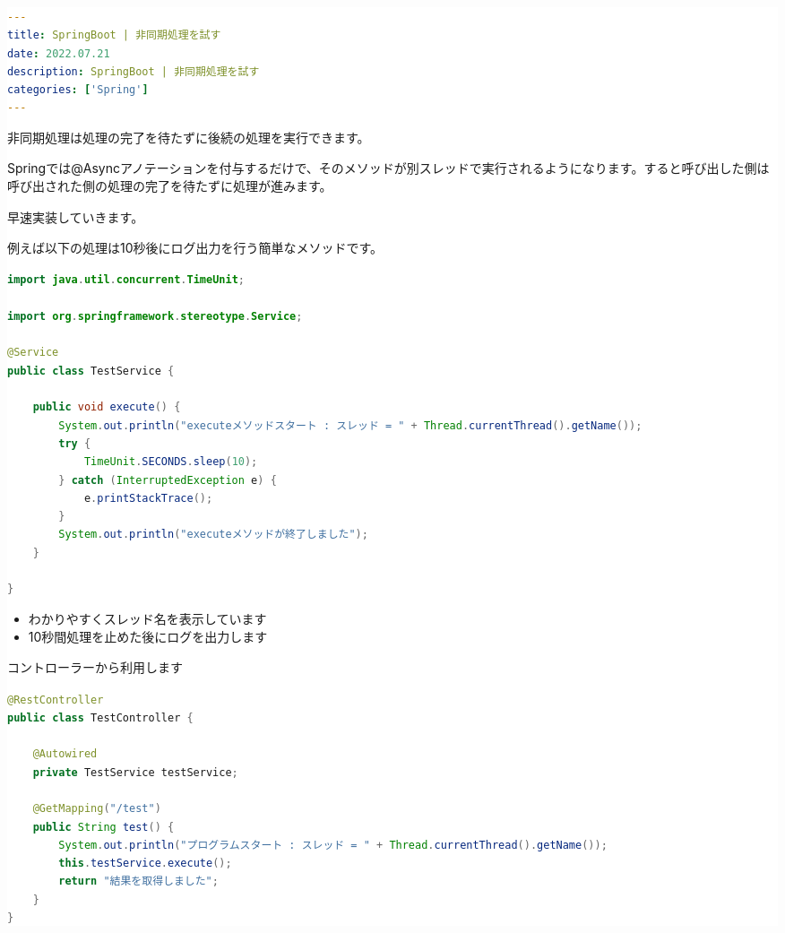 ```yaml
---
title: SpringBoot | 非同期処理を試す
date: 2022.07.21
description: SpringBoot | 非同期処理を試す
categories: ['Spring']
---
```


非同期処理は処理の完了を待たずに後続の処理を実行できます。

Springでは@Asyncアノテーションを付与するだけで、そのメソッドが別スレッドで実行されるようになります。すると呼び出した側は呼び出された側の処理の完了を待たずに処理が進みます。

早速実装していきます。

例えば以下の処理は10秒後にログ出力を行う簡単なメソッドです。

```java
import java.util.concurrent.TimeUnit;

import org.springframework.stereotype.Service;

@Service
public class TestService {

	public void execute() {
		System.out.println("executeメソッドスタート : スレッド = " + Thread.currentThread().getName());
		try {
			TimeUnit.SECONDS.sleep(10);
		} catch (InterruptedException e) {
			e.printStackTrace();
		}
		System.out.println("executeメソッドが終了しました");	
	}
	
}
```

* わかりやすくスレッド名を表示しています
* 10秒間処理を止めた後にログを出力します

コントローラーから利用します

```java
@RestController
public class TestController {

	@Autowired
	private TestService testService;
	
	@GetMapping("/test")
	public String test() {
		System.out.println("プログラムスタート : スレッド = " + Thread.currentThread().getName());
		this.testService.execute();
		return "結果を取得しました";
	}
}
```
